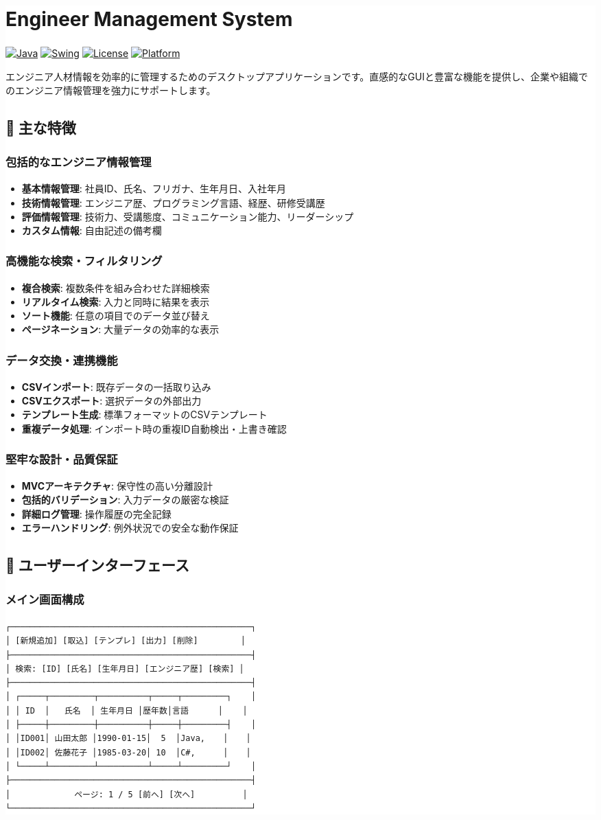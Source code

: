 # Engineer Management System

[![Java](https://img.shields.io/badge/Java-17+-orange.svg)](https://www.oracle.com/java/)
[![Swing](https://img.shields.io/badge/GUI-Java%20Swing-blue.svg)](https://docs.oracle.com/javase/tutorial/uiswing/)
[![License](https://img.shields.io/badge/License-MIT-green.svg)](LICENSE)
[![Platform](https://img.shields.io/badge/Platform-Windows%20%7C%20macOS%20%7C%20Linux-lightgrey.svg)]()

エンジニア人材情報を効率的に管理するためのデスクトップアプリケーションです。直感的なGUIと豊富な機能を提供し、企業や組織でのエンジニア情報管理を強力にサポートします。

## 🌟 主な特徴

### 包括的なエンジニア情報管理
- **基本情報管理**: 社員ID、氏名、フリガナ、生年月日、入社年月
- **技術情報管理**: エンジニア歴、プログラミング言語、経歴、研修受講歴
- **評価情報管理**: 技術力、受講態度、コミュニケーション能力、リーダーシップ
- **カスタム情報**: 自由記述の備考欄

### 高機能な検索・フィルタリング
- **複合検索**: 複数条件を組み合わせた詳細検索
- **リアルタイム検索**: 入力と同時に結果を表示
- **ソート機能**: 任意の項目でのデータ並び替え
- **ページネーション**: 大量データの効率的な表示

### データ交換・連携機能
- **CSVインポート**: 既存データの一括取り込み
- **CSVエクスポート**: 選択データの外部出力
- **テンプレート生成**: 標準フォーマットのCSVテンプレート
- **重複データ処理**: インポート時の重複ID自動検出・上書き確認

### 堅牢な設計・品質保証
- **MVCアーキテクチャ**: 保守性の高い分離設計
- **包括的バリデーション**: 入力データの厳密な検証
- **詳細ログ管理**: 操作履歴の完全記録
- **エラーハンドリング**: 例外状況での安全な動作保証

## 📱 ユーザーインターフェース

### メイン画面構成
```
┌─────────────────────────────────────────────────┐
│ [新規追加] [取込] [テンプレ] [出力] [削除]       　│
├─────────────────────────────────────────────────┤
│ 検索: [ID] [氏名] [生年月日] [エンジニア歴] [検索] │
├─────────────────────────────────────────────────┤
│ ┌─────┬─────────┬──────────┬─────┬─────────┐    │
│ │ ID  │   氏名  │ 生年月日 │歴年数│言語      │    │
│ ├─────┼─────────┼──────────┼─────┼─────────┤    │
│ │ID001│ 山田太郎 │1990-01-15│  5  │Java, 　 │ 　 │
│ │ID002│ 佐藤花子 │1985-03-20│ 10  │C#,    　│ 　 │
│ └─────┴─────────┴──────────┴─────┴─────────┘    │
├─────────────────────────────────────────────────┤
│             ページ: 1 / 5 [前へ] [次へ]       　 │
└─────────────────────────────────────────────────┘
```
